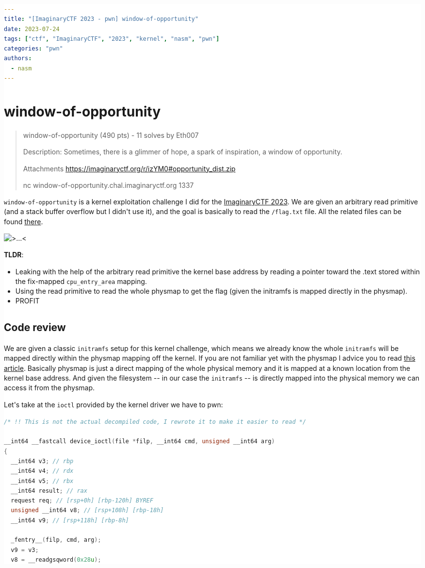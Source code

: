 ```yaml
---
title: "[ImaginaryCTF 2023 - pwn] window-of-opportunity"
date: 2023-07-24
tags: ["ctf", "ImaginaryCTF", "2023", "kernel", "nasm", "pwn"]
categories: "pwn"
authors:
  - nasm
---
```


# window-of-opportunity

>window-of-opportunity (490 pts) - 11 solves
>by Eth007
>
>Description: Sometimes, there is a glimmer of hope, a spark of inspiration, a window of opportunity.
>
>Attachments
>https://imaginaryctf.org/r/izYM0#opportunity_dist.zip 
>
>nc window-of-opportunity.chal.imaginaryctf.org 1337

`window-of-opportunity` is a kernel exploitation challenge I did for the [ImaginaryCTF 2023](https://2023.imaginaryctf.org). We are given an arbitrary read primitive (and a stack buffer overflow but I didn't use it), and the goal is basically to read the `/flag.txt` file. All the related files can be found [there](https://github.com/ret2school/ctf/tree/master/2023/imaginaryctf/pwn/window).

![>...<](https://media.tenor.com/16jBhCDB9x8AAAAC/kyudo-japanese.gif)

**TLDR**:
- Leaking with the help of the arbitrary read primitive the kernel base address by reading a pointer toward the .text stored within the fix-mapped `cpu_entry_area` mapping.
- Using the read primitive to read the whole physmap to get the flag (given the initramfs is mapped directly in the physmap).
- PROFIT

## Code review

We are given a classic `initramfs` setup for this kernel challenge, which means we already know the whole `initramfs` will be mapped directly within the physmap mapping off the kernel. If you are not familiar yet with the physmap I advice you to read [this article](https://blog.wohin.me/posts/linux-kernel-pwn-05/). Basically physmap is just a direct mapping of the whole physical memory and it is mapped at a known location from the kernel base address. And given the filesystem -- in our case the `initramfs` -- is directly mapped into the physical memory we can access it from the physmap.

Let's take at the `ioctl` provided by the kernel driver we have to pwn:
```c
/* !! This is not the actual decompiled code, I rewrote it to make it easier to read */

__int64 __fastcall device_ioctl(file *filp, __int64 cmd, unsigned __int64 arg)
{
  __int64 v3; // rbp
  __int64 v4; // rdx
  __int64 v5; // rbx
  __int64 result; // rax
  request req; // [rsp+0h] [rbp-120h] BYREF
  unsigned __int64 v8; // [rsp+108h] [rbp-18h]
  __int64 v9; // [rsp+118h] [rbp-8h]

  _fentry__(filp, cmd, arg);
  v9 = v3;
  v8 = __readgsqword(0x28u);
```